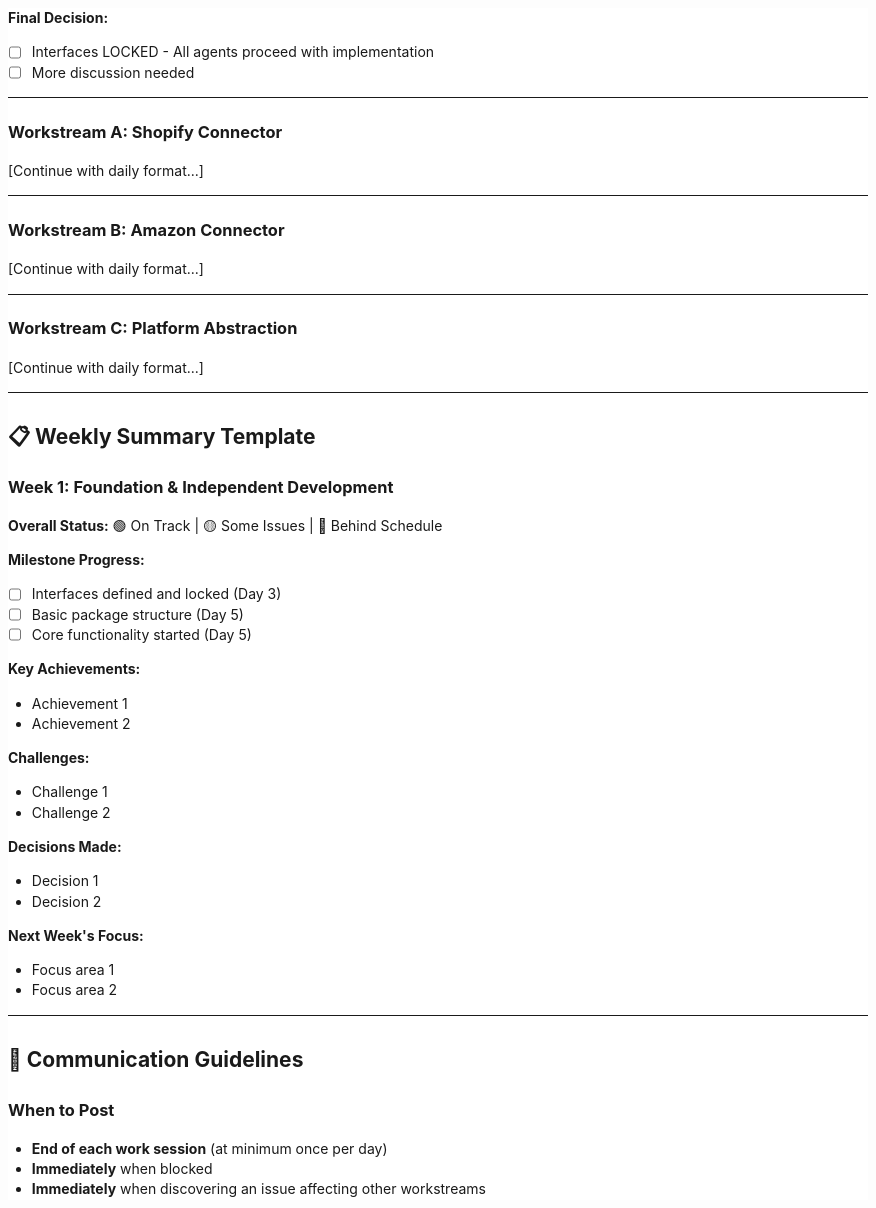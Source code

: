 **Final Decision:**
- [ ] Interfaces LOCKED - All agents proceed with implementation
- [ ] More discussion needed

---

### Workstream A: Shopify Connector
[Continue with daily format...]

---

### Workstream B: Amazon Connector
[Continue with daily format...]

---

### Workstream C: Platform Abstraction
[Continue with daily format...]

---

## 📋 Weekly Summary Template

### Week 1: Foundation & Independent Development

**Overall Status:** 🟢 On Track | 🟡 Some Issues | 🔴 Behind Schedule

**Milestone Progress:**
- [ ] Interfaces defined and locked (Day 3)
- [ ] Basic package structure (Day 5)
- [ ] Core functionality started (Day 5)

**Key Achievements:**
- Achievement 1
- Achievement 2

**Challenges:**
- Challenge 1
- Challenge 2

**Decisions Made:**
- Decision 1
- Decision 2

**Next Week's Focus:**
- Focus area 1
- Focus area 2

---

## 🎯 Communication Guidelines

### When to Post
- **End of each work session** (at minimum once per day)
- **Immediately** when blocked
- **Immediately** when discovering an issue affecting other workstreams
